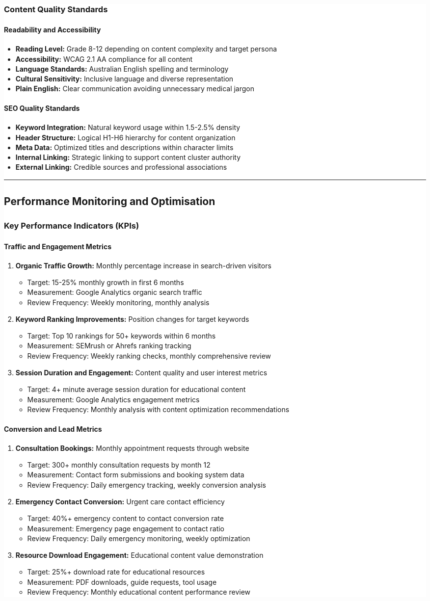 ### Content Quality Standards

#### Readability and Accessibility
- **Reading Level:** Grade 8-12 depending on content complexity and target persona
- **Accessibility:** WCAG 2.1 AA compliance for all content
- **Language Standards:** Australian English spelling and terminology
- **Cultural Sensitivity:** Inclusive language and diverse representation
- **Plain English:** Clear communication avoiding unnecessary medical jargon

#### SEO Quality Standards
- **Keyword Integration:** Natural keyword usage within 1.5-2.5% density
- **Header Structure:** Logical H1-H6 hierarchy for content organization
- **Meta Data:** Optimized titles and descriptions within character limits
- **Internal Linking:** Strategic linking to support content cluster authority
- **External Linking:** Credible sources and professional associations

---

## Performance Monitoring and Optimisation

### Key Performance Indicators (KPIs)

#### Traffic and Engagement Metrics
1. **Organic Traffic Growth:** Monthly percentage increase in search-driven visitors
   - Target: 15-25% monthly growth in first 6 months
   - Measurement: Google Analytics organic search traffic
   - Review Frequency: Weekly monitoring, monthly analysis

2. **Keyword Ranking Improvements:** Position changes for target keywords
   - Target: Top 10 rankings for 50+ keywords within 6 months
   - Measurement: SEMrush or Ahrefs ranking tracking
   - Review Frequency: Weekly ranking checks, monthly comprehensive review

3. **Session Duration and Engagement:** Content quality and user interest metrics
   - Target: 4+ minute average session duration for educational content
   - Measurement: Google Analytics engagement metrics
   - Review Frequency: Monthly analysis with content optimization recommendations

#### Conversion and Lead Metrics
1. **Consultation Bookings:** Monthly appointment requests through website
   - Target: 300+ monthly consultation requests by month 12
   - Measurement: Contact form submissions and booking system data
   - Review Frequency: Daily emergency tracking, weekly conversion analysis

2. **Emergency Contact Conversion:** Urgent care contact efficiency
   - Target: 40%+ emergency content to contact conversion rate
   - Measurement: Emergency page engagement to contact ratio
   - Review Frequency: Daily emergency monitoring, weekly optimization

3. **Resource Download Engagement:** Educational content value demonstration
   - Target: 25%+ download rate for educational resources
   - Measurement: PDF downloads, guide requests, tool usage
   - Review Frequency: Monthly educational content performance review
